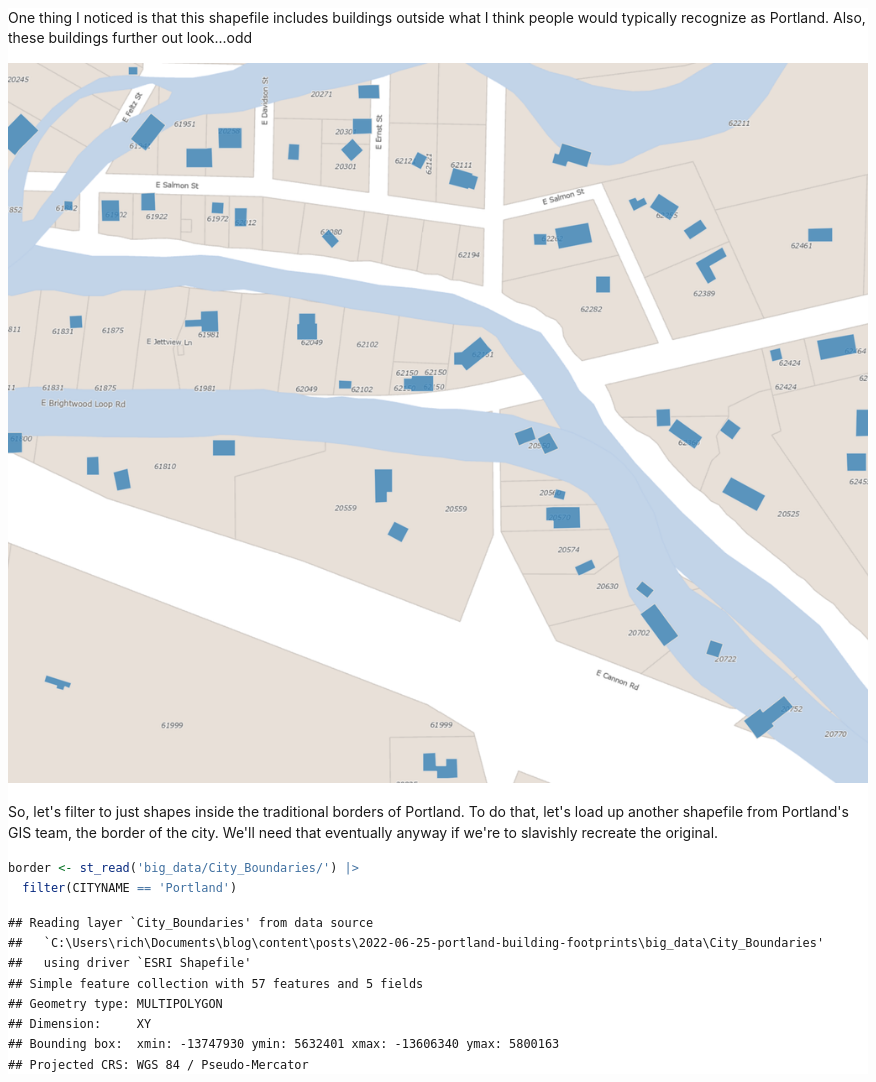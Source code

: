 One thing I noticed is that this shapefile includes buildings outside what I
think people would typically recognize as Portland. Also, these buildings further
out look...odd

![Buildings well east of Portland on Highway 26](far-out.png)

So, let's filter to just shapes inside the traditional borders of Portland. To
do that, let's load up another shapefile from Portland's GIS team, the border of
the city. We'll need that eventually anyway if we're to slavishly recreate the original.


```r
border <- st_read('big_data/City_Boundaries/') |> 
  filter(CITYNAME == 'Portland')
```

```
## Reading layer `City_Boundaries' from data source 
##   `C:\Users\rich\Documents\blog\content\posts\2022-06-25-portland-building-footprints\big_data\City_Boundaries' 
##   using driver `ESRI Shapefile'
## Simple feature collection with 57 features and 5 fields
## Geometry type: MULTIPOLYGON
## Dimension:     XY
## Bounding box:  xmin: -13747930 ymin: 5632401 xmax: -13606340 ymax: 5800163
## Projected CRS: WGS 84 / Pseudo-Mercator
```
